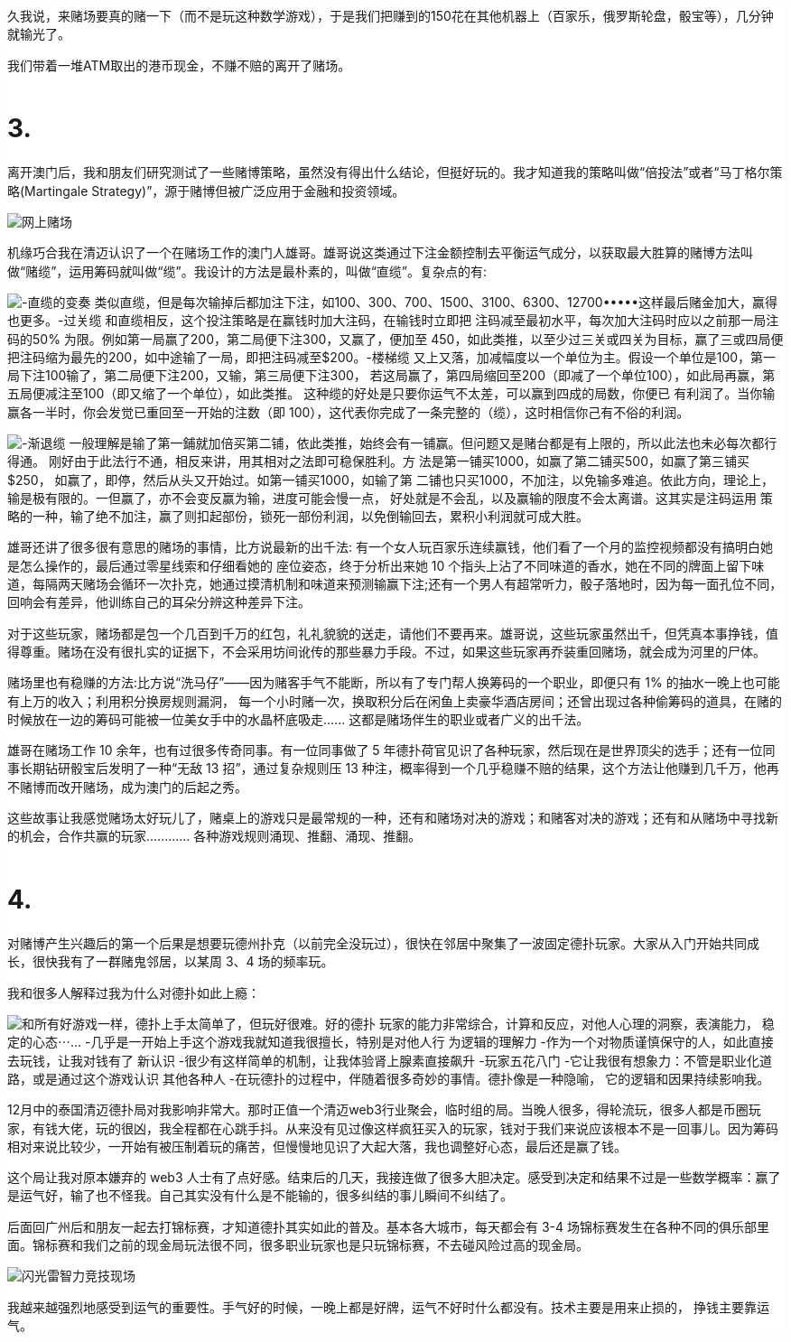 久我说，来赌场要真的赌一下（而不是玩这种数学游戏），于是我们把赚到的150花在其他机器上（百家乐，俄罗斯轮盘，骰宝等），几分钟就输光了。

我们带着一堆ATM取出的港币现金，不赚不赔的离开了赌场。

# 3.

离开澳门后，我和朋友们研究测试了一些赌博策略，虽然没有得出什么结论，但挺好玩的。我才知道我的策略叫做“倍投法”或者“马丁格尔策略(Martingale Strategy)”，源于赌博但被广泛应用于金融和投资领域。

![网上赌场](https://www.notion.so/image/https%3A%2F%2Fprod-files-secure.s3.us-west-2.amazonaws.com%2Ffb267f4b-7da1-4fc8-aa87-85ffd1f9aafc%2Ff4525635-4c9f-4058-be18-6e37d535cd80%2F%25E7%25BA%25A2%25E4%25B8%258E%25E9%25BB%2591%25E5%2586%2585%25E9%25A1%25B55.png?table=block&id=a4f858e6-2b88-460b-896a-30acf0c88cb6&spaceId=fb267f4b-7da1-4fc8-aa87-85ffd1f9aafc&width=1420&userId=07887f0e-215b-4511-934a-b18d03b112b4&cache=v2)

机缘巧合我在清迈认识了一个在赌场工作的澳门人雄哥。雄哥说这类通过下注金额控制去平衡运气成分，以获取最大胜算的赌博方法叫做“赌缆”，运用筹码就叫做“缆”。我设计的方法是最朴素的，叫做“直缆”。复杂点的有:

![-直缆的变奏 类似直缆，但是每次输掉后都加注下注，如100、300、700、1500、3100、6300、12700•••••这样最后赌金加大，赢得也更多。-过关缆 和直缆相反，这个投注策略是在赢钱时加大注码，在输钱时立即把 注码减至最初水平，每次加大注码时应以之前那一局注码的50% 为限。例如第一局赢了200，第二局便下注300，又赢了，便加至 450，如此类推，以至少过三关或四关为目标，赢了三或四局便把注码缩为最先的200，如中途输了一局，即把注码减至$200。-楼梯缆 又上又落，加减幅度以一个单位为主。假设一个单位是100，第一 局下注100输了，第二局便下注200，又输，第三局便下注300， 若这局赢了，第四局缩回至200（即减了一个单位100），如此局再赢，第五局便减注至100（即又缩了一个单位），如此类推。 这种缆的好处是只要你运气不太差，可以赢到四成的局数，你便已 有利润了。当你输赢各一半时，你会发觉已重回至一开始的注数（即 100），这代表你完成了一条完整的（缆），这时相信你己有不俗的利润。](https://www.notion.so/image/https%3A%2F%2Fprod-files-secure.s3.us-west-2.amazonaws.com%2Ffb267f4b-7da1-4fc8-aa87-85ffd1f9aafc%2F7377121a-0b39-4ec5-aacf-f781c7562354%2F%25E7%25BA%25A2%25E4%25B8%258E%25E9%25BB%2591%25E5%2586%2585%25E9%25A1%25B56.png?table=block&id=41bfa50d-129e-48c2-bf0f-99c258fb6d12&spaceId=fb267f4b-7da1-4fc8-aa87-85ffd1f9aafc&width=1420&userId=07887f0e-215b-4511-934a-b18d03b112b4&cache=v2)

![-渐退缆 一般理解是输了第一鋪就加倍买第二铺，依此类推，始终会有一铺赢。但问题又是赌台都是有上限的，所以此法也未必每次都行得通。 刚好由于此法行不通，相反来讲，用其相对之法即可稳保胜利。方 法是第一铺买1000，如赢了第二铺买500，如赢了第三铺买$250， 如赢了，即停，然后从头又开始过。如第一铺买1000，如输了第 二铺也只买1000，不加注，以免输多难追。依此方向，理论上， 输是极有限的。一但赢了，亦不会变反赢为输，进度可能会慢一点， 好处就是不会乱，以及赢输的限度不会太离谱。这其实是注码运用 策略的一种，输了绝不加注，赢了则扣起部份，锁死一部份利润，以免倒输回去，累积小利润就可成大胜。](https://file.notion.so/f/f/fb267f4b-7da1-4fc8-aa87-85ffd1f9aafc/55a11541-1b20-4b8d-b98a-611aa31358db/红与黑内页7.png?table=block&id=fe0f72ac-c319-415b-a203-a2797786cfd1&spaceId=fb267f4b-7da1-4fc8-aa87-85ffd1f9aafc&expirationTimestamp=1724940000000&signature=Qp-kGkU84B5hfeZR1ixY2n_cJbvSB9KDIqQ-gbnNnD0&downloadName=红与黑内页7.png)

雄哥还讲了很多很有意思的赌场的事情，比方说最新的出千法: 有一个女人玩百家乐连续赢钱，他们看了一个月的监控视频都没有搞明白她是怎么操作的，最后通过零星线索和仔细看她的 座位姿态，终于分析出来她 10 个指头上沾了不同味道的香水，她在不同的牌面上留下味道，每隔两天赌场会循环一次扑克，她通过摸清机制和味道来预测输赢下注;还有一个男人有超常听力，骰子落地时，因为每一面孔位不同，回响会有差异，他训练自己的耳朵分辨这种差异下注。

对于这些玩家，赌场都是包一个几百到千万的红包，礼礼貌貌的送走，请他们不要再来。雄哥说，这些玩家虽然出千，但凭真本事挣钱，值得尊重。赌场在没有很扎实的证据下，不会采用坊间讹传的那些暴力手段。不过，如果这些玩家再乔装重回赌场，就会成为河里的尸体。

赌场里也有稳赚的方法:比方说“洗马仔”——因为赌客手气不能断，所以有了专门帮人换筹码的一个职业，即便只有 1% 的抽水一晚上也可能有上万的收入；利用积分换房规则漏洞， 每一个小时赌一次，换取积分后在闲鱼上卖豪华酒店房间；还曾出现过各种偷筹码的道具，在赌的时候放在一边的筹码可能被一位美女手中的水晶杯底吸走...... 这都是赌场伴生的职业或者广义的出千法。

雄哥在赌场工作 10 余年，也有过很多传奇同事。有一位同事做了 5 年德扑荷官见识了各种玩家，然后现在是世界顶尖的选手；还有一位同事长期钻研骰宝后发明了一种“无敌 13 招”，通过复杂规则压 13 种注，概率得到一个几乎稳赚不赔的结果，这个方法让他赚到几千万，他再不赌博而改开赌场，成为澳门的后起之秀。

这些故事让我感觉赌场太好玩儿了，赌桌上的游戏只是最常规的一种，还有和赌场对决的游戏；和赌客对决的游戏；还有和从赌场中寻找新的机会，合作共赢的玩家............ 各种游戏规则涌现、推翻、涌现、推翻。

# 4.

对赌博产生兴趣后的第一个后果是想要玩德州扑克（以前完全没玩过），很快在邻居中聚集了一波固定德扑玩家。大家从入门开始共同成长，很快我有了一群赌鬼邻居，以某周 3、4 场的频率玩。

我和很多人解释过我为什么对德扑如此上瘾：

![和所有好游戏一样，德扑上手太简单了，但玩好很难。好的德扑 玩家的能力非常综合，计算和反应，对他人心理的洞察，表演能力， 稳定的心态⋯… -几乎是一开始上手这个游戏我就知道我很擅长，特别是对他人行 为逻辑的理解力 -作为一个对物质谨慎保守的人，如此直接去玩钱，让我对钱有了 新认识 -很少有这样简单的机制，让我体验肾上腺素直接飙升 -玩家五花八门 -它让我很有想象力：不管是职业化道路，或是通过这个游戏认识 其他各种人 -在玩德扑的过程中，伴随着很多奇妙的事情。德扑像是一种隐喻， 它的逻辑和因果持续影响我。](https://file.notion.so/f/f/fb267f4b-7da1-4fc8-aa87-85ffd1f9aafc/f45fddaa-1959-4ae5-bc8b-3e8e94ff1f23/红与黑内页8.png?table=block&id=21c3d9c9-a654-4b27-9f3f-9ce6c3223d3a&spaceId=fb267f4b-7da1-4fc8-aa87-85ffd1f9aafc&expirationTimestamp=1724940000000&signature=yCeOB7EKRvzHfyqzy-uqYqDsD-iFQXPTjWcb2wWXPBE&downloadName=红与黑内页8.png)

12月中的泰国清迈德扑局对我影响非常大。那时正值一个清迈web3行业聚会，临时组的局。当晚人很多，得轮流玩，很多人都是币圈玩家，有钱大佬，玩的很凶，我全程都在心跳手抖。从来没有见过像这样疯狂买入的玩家，钱对于我们来说应该根本不是一回事儿。因为筹码相对来说比较少，一开始有被压制着玩的痛苦，但慢慢地见识了大起大落，我也调整好心态，最后还是赢了钱。

这个局让我对原本嫌弃的 web3 人士有了点好感。结束后的几天，我接连做了很多大胆决定。感受到决定和结果不过是一些数学概率：赢了是运气好，输了也不怪我。自己其实没有什么是不能输的，很多纠结的事儿瞬间不纠结了。

后面回广州后和朋友一起去打锦标赛，才知道德扑其实如此的普及。基本各大城市，每天都会有 3-4 场锦标赛发生在各种不同的俱乐部里面。锦标赛和我们之前的现金局玩法很不同，很多职业玩家也是只玩锦标赛，不去碰风险过高的现金局。

![闪光雷智力竞技现场](https://www.notion.so/image/https%3A%2F%2Fprod-files-secure.s3.us-west-2.amazonaws.com%2Ffb267f4b-7da1-4fc8-aa87-85ffd1f9aafc%2F9bde8a0c-2112-479a-b4dd-68cca07a75ef%2F%25E7%25BA%25A2%25E4%25B8%258E%25E9%25BB%2591%25E5%2586%2585%25E9%25A1%25B59.png?table=block&id=25c331d1-1a8c-4e8c-a9e3-c74c4f5eb0e8&spaceId=fb267f4b-7da1-4fc8-aa87-85ffd1f9aafc&width=2000&userId=07887f0e-215b-4511-934a-b18d03b112b4&cache=v2)

我越来越强烈地感受到运气的重要性。手气好的时候，一晚上都是好牌，运气不好时什么都没有。技术主要是用来止损的， 挣钱主要靠运气。
